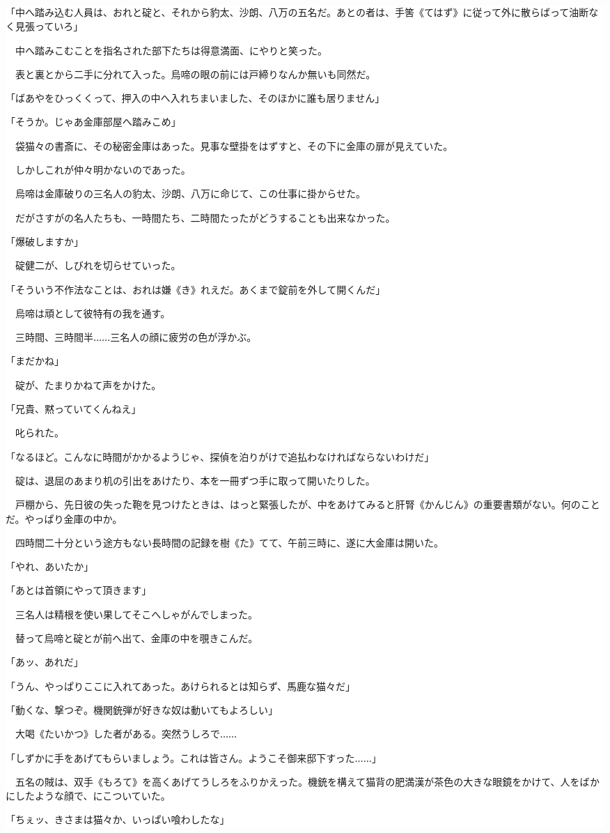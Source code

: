 「中へ踏み込む人員は、おれと碇と、それから豹太、沙朗、八万の五名だ。あとの者は、手筈《てはず》に従って外に散らばって油断なく見張っていろ」

　中へ踏みこむことを指名された部下たちは得意満面、にやりと笑った。

　表と裏とから二手に分れて入った。烏啼の眼の前には戸締りなんか無いも同然だ。

「ばあやをひっくくって、押入の中へ入れちまいました、そのほかに誰も居りません」

「そうか。じゃあ金庫部屋へ踏みこめ」

　袋猫々の書斎に、その秘密金庫はあった。見事な壁掛をはずすと、その下に金庫の扉が見えていた。

　しかしこれが仲々明かないのであった。

　烏啼は金庫破りの三名人の豹太、沙朗、八万に命じて、この仕事に掛からせた。

　だがさすがの名人たちも、一時間たち、二時間たったがどうすることも出来なかった。

「爆破しますか」

　碇健二が、しびれを切らせていった。

「そういう不作法なことは、おれは嫌《き》れえだ。あくまで錠前を外して開くんだ」

　烏啼は頑として彼特有の我を通す。

　三時間、三時間半……三名人の顔に疲労の色が浮かぶ。

「まだかね」

　碇が、たまりかねて声をかけた。

「兄貴、黙っていてくんねえ」

　叱られた。

「なるほど。こんなに時間がかかるようじゃ、探偵を泊りがけで追払わなければならないわけだ」

　碇は、退屈のあまり机の引出をあけたり、本を一冊ずつ手に取って開いたりした。

　戸棚から、先日彼の失った鞄を見つけたときは、はっと緊張したが、中をあけてみると肝腎《かんじん》の重要書類がない。何のことだ。やっぱり金庫の中か。

　四時間二十分という途方もない長時間の記録を樹《た》てて、午前三時に、遂に大金庫は開いた。

「やれ、あいたか」

「あとは首領にやって頂きます」

　三名人は精根を使い果してそこへしゃがんでしまった。

　替って烏啼と碇とが前へ出て、金庫の中を覗きこんだ。

「あッ、あれだ」

「うん、やっぱりここに入れてあった。あけられるとは知らず、馬鹿な猫々だ」

「動くな、撃つぞ。機関銃弾が好きな奴は動いてもよろしい」

　大喝《たいかつ》した者がある。突然うしろで……

「しずかに手をあげてもらいましょう。これは皆さん。ようこそ御来邸下すった……」

　五名の賊は、双手《もろて》を高くあげてうしろをふりかえった。機銃を構えて猫背の肥満漢が茶色の大きな眼鏡をかけて、人をばかにしたような顔で、にこついていた。

「ちぇッ、きさまは猫々か、いっぱい喰わしたな」
